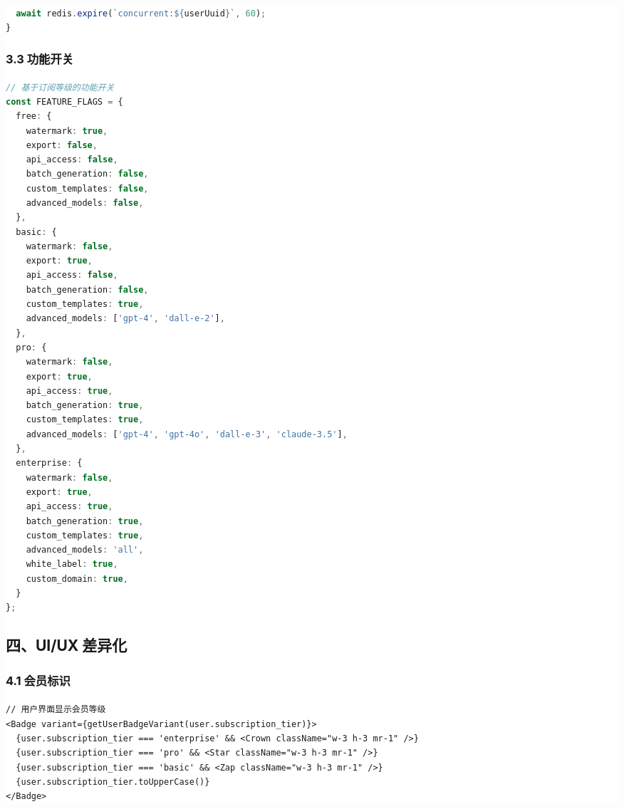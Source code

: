 ```typescript
  await redis.expire(`concurrent:${userUuid}`, 60);
}
```

### 3.3 功能开关

```typescript
// 基于订阅等级的功能开关
const FEATURE_FLAGS = {
  free: {
    watermark: true,
    export: false,
    api_access: false,
    batch_generation: false,
    custom_templates: false,
    advanced_models: false,
  },
  basic: {
    watermark: false,
    export: true,
    api_access: false,
    batch_generation: false,
    custom_templates: true,
    advanced_models: ['gpt-4', 'dall-e-2'],
  },
  pro: {
    watermark: false,
    export: true,
    api_access: true,
    batch_generation: true,
    custom_templates: true,
    advanced_models: ['gpt-4', 'gpt-4o', 'dall-e-3', 'claude-3.5'],
  },
  enterprise: {
    watermark: false,
    export: true,
    api_access: true,
    batch_generation: true,
    custom_templates: true,
    advanced_models: 'all',
    white_label: true,
    custom_domain: true,
  }
};
```

## 四、UI/UX 差异化

### 4.1 会员标识

```tsx
// 用户界面显示会员等级
<Badge variant={getUserBadgeVariant(user.subscription_tier)}>
  {user.subscription_tier === 'enterprise' && <Crown className="w-3 h-3 mr-1" />}
  {user.subscription_tier === 'pro' && <Star className="w-3 h-3 mr-1" />}
  {user.subscription_tier === 'basic' && <Zap className="w-3 h-3 mr-1" />}
  {user.subscription_tier.toUpperCase()}
</Badge>
```
